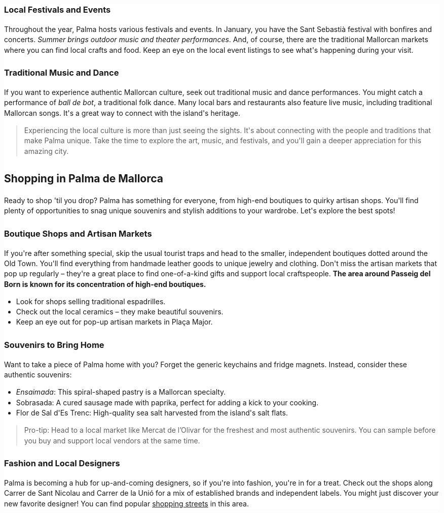 ### Local Festivals and Events

Throughout the year, Palma hosts various festivals and events. In January, you have the Sant Sebastià festival with bonfires and concerts. _Summer brings outdoor music and theater performances_. And, of course, there are the traditional Mallorcan markets where you can find local crafts and food. Keep an eye on the local event listings to see what's happening during your visit.

### Traditional Music and Dance

If you want to experience authentic Mallorcan culture, seek out traditional music and dance performances. You might catch a performance of _ball de bot_, a traditional folk dance. Many local bars and restaurants also feature live music, including traditional Mallorcan songs. It's a great way to connect with the island's heritage.

> Experiencing the local culture is more than just seeing the sights. It's about connecting with the people and traditions that make Palma unique. Take the time to explore the art, music, and festivals, and you'll gain a deeper appreciation for this amazing city.

## Shopping in Palma de Mallorca

Ready to shop 'til you drop? Palma has something for everyone, from high-end boutiques to quirky artisan shops. You'll find plenty of opportunities to snag unique souvenirs and stylish additions to your wardrobe. Let's explore the best spots!

### Boutique Shops and Artisan Markets

If you're after something special, skip the usual tourist traps and head to the smaller, independent boutiques dotted around the Old Town. You'll find everything from handmade leather goods to unique jewelry and clothing. Don't miss the artisan markets that pop up regularly – they're a great place to find one-of-a-kind gifts and support local craftspeople. **The area around Passeig del Born is known for its concentration of high-end boutiques.**

*   Look for shops selling traditional espadrilles.
*   Check out the local ceramics – they make beautiful souvenirs.
*   Keep an eye out for pop-up artisan markets in Plaça Major.

### Souvenirs to Bring Home

Want to take a piece of Palma home with you? Forget the generic keychains and fridge magnets. Instead, consider these authentic souvenirs:

*   _Ensaimada_: This spiral-shaped pastry is a Mallorcan specialty.
*   Sobrasada: A cured sausage made with paprika, perfect for adding a kick to your cooking.
*   Flor de Sal d'Es Trenc: High-quality sea salt harvested from the island's salt flats.

> Pro-tip: Head to a local market like Mercat de l’Olivar for the freshest and most authentic souvenirs. You can sample before you buy and support local vendors at the same time.

### Fashion and Local Designers

Palma is becoming a hub for up-and-coming designers, so if you're into fashion, you're in for a treat. Check out the shops along Carrer de Sant Nicolau and Carrer de la Unió for a mix of established brands and independent labels. You might just discover your new favorite designer! You can find popular [shopping streets](https://www.abc-mallorca.com/shopping-palma-de-mallorca/) in this area.
